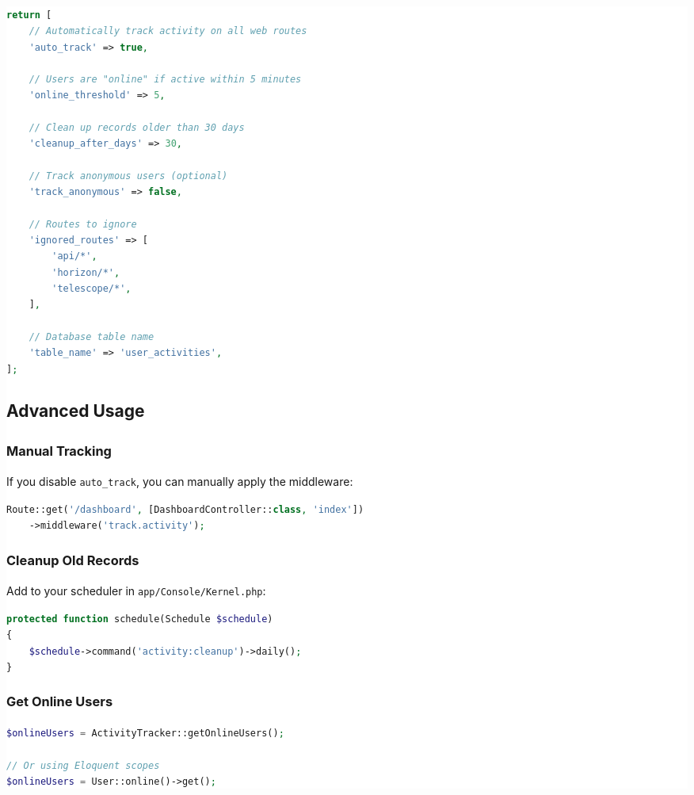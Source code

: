 ```php
return [
    // Automatically track activity on all web routes
    'auto_track' => true,
    
    // Users are "online" if active within 5 minutes
    'online_threshold' => 5,
    
    // Clean up records older than 30 days
    'cleanup_after_days' => 30,
    
    // Track anonymous users (optional)
    'track_anonymous' => false,
    
    // Routes to ignore
    'ignored_routes' => [
        'api/*',
        'horizon/*',
        'telescope/*',
    ],
    
    // Database table name
    'table_name' => 'user_activities',
];
```

## Advanced Usage

### Manual Tracking

If you disable `auto_track`, you can manually apply the middleware:

```php
Route::get('/dashboard', [DashboardController::class, 'index'])
    ->middleware('track.activity');
```

### Cleanup Old Records

Add to your scheduler in `app/Console/Kernel.php`:

```php
protected function schedule(Schedule $schedule)
{
    $schedule->command('activity:cleanup')->daily();
}
```

### Get Online Users

```php
$onlineUsers = ActivityTracker::getOnlineUsers();

// Or using Eloquent scopes
$onlineUsers = User::online()->get();
```
